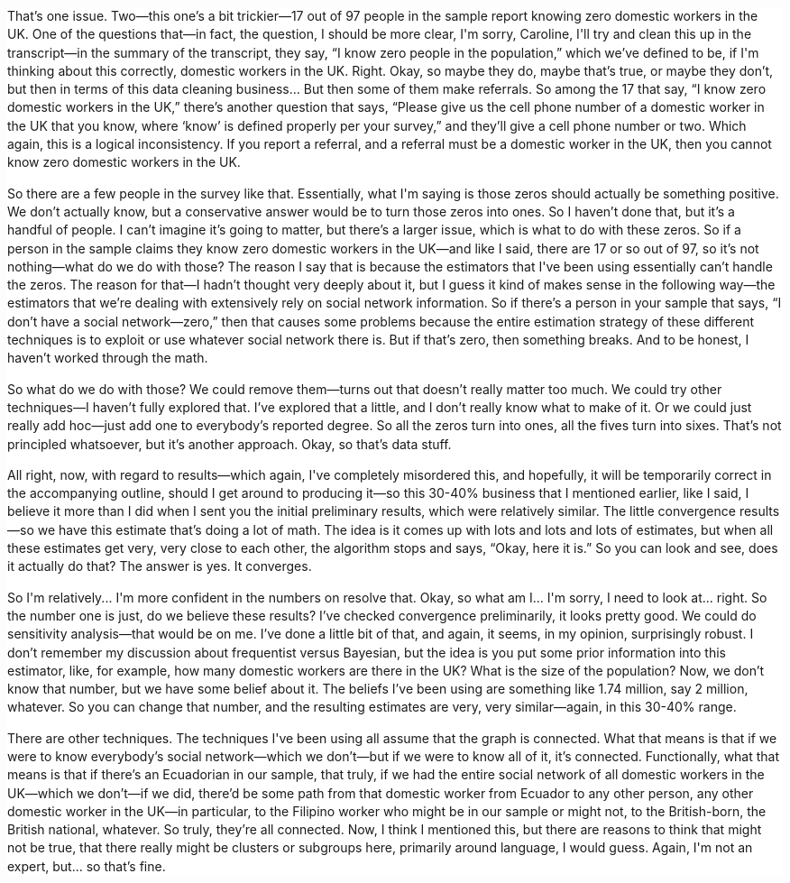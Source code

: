 That’s one issue. Two—this one’s a bit trickier—17 out of 97 people in the sample report knowing zero domestic workers in the UK. One of the questions that—in fact, the question, I should be more clear, I'm sorry, Caroline, I'll try and clean this up in the transcript—in the summary of the transcript, they say, “I know zero people in the population,” which we’ve defined to be, if I'm thinking about this correctly, domestic workers in the UK. Right. Okay, so maybe they do, maybe that’s true, or maybe they don’t, but then in terms of this data cleaning business... But then some of them make referrals. So among the 17 that say, “I know zero domestic workers in the UK,” there’s another question that says, “Please give us the cell phone number of a domestic worker in the UK that you know, where ‘know’ is defined properly per your survey,” and they’ll give a cell phone number or two. Which again, this is a logical inconsistency. If you report a referral, and a referral must be a domestic worker in the UK, then you cannot know zero domestic workers in the UK.

So there are a few people in the survey like that. Essentially, what I'm saying is those zeros should actually be something positive. We don’t actually know, but a conservative answer would be to turn those zeros into ones. So I haven’t done that, but it’s a handful of people. I can’t imagine it’s going to matter, but there’s a larger issue, which is what to do with these zeros. So if a person in the sample claims they know zero domestic workers in the UK—and like I said, there are 17 or so out of 97, so it’s not nothing—what do we do with those? The reason I say that is because the estimators that I've been using essentially can’t handle the zeros. The reason for that—I hadn’t thought very deeply about it, but I guess it kind of makes sense in the following way—the estimators that we’re dealing with extensively rely on social network information. So if there’s a person in your sample that says, “I don’t have a social network—zero,” then that causes some problems because the entire estimation strategy of these different techniques is to exploit or use whatever social network there is. But if that’s zero, then something breaks. And to be honest, I haven’t worked through the math.

So what do we do with those? We could remove them—turns out that doesn’t really matter too much. We could try other techniques—I haven’t fully explored that. I’ve explored that a little, and I don’t really know what to make of it. Or we could just really add hoc—just add one to everybody’s reported degree. So all the zeros turn into ones, all the fives turn into sixes. That’s not principled whatsoever, but it’s another approach. Okay, so that’s data stuff.

All right, now, with regard to results—which again, I've completely misordered this, and hopefully, it will be temporarily correct in the accompanying outline, should I get around to producing it—so this 30-40% business that I mentioned earlier, like I said, I believe it more than I did when I sent you the initial preliminary results, which were relatively similar. The little convergence results—so we have this estimate that’s doing a lot of math. The idea is it comes up with lots and lots and lots of estimates, but when all these estimates get very, very close to each other, the algorithm stops and says, “Okay, here it is.” So you can look and see, does it actually do that? The answer is yes. It converges.

So I'm relatively... I'm more confident in the numbers on resolve that. Okay, so what am I... I'm sorry, I need to look at... right. So the number one is just, do we believe these results? I’ve checked convergence preliminarily, it looks pretty good. We could do sensitivity analysis—that would be on me. I’ve done a little bit of that, and again, it seems, in my opinion, surprisingly robust. I don’t remember my discussion about frequentist versus Bayesian, but the idea is you put some prior information into this estimator, like, for example, how many domestic workers are there in the UK? What is the size of the population? Now, we don’t know that number, but we have some belief about it. The beliefs I’ve been using are something like 1.74 million, say 2 million, whatever. So you can change that number, and the resulting estimates are very, very similar—again, in this 30-40% range.

There are other techniques. The techniques I've been using all assume that the graph is connected. What that means is that if we were to know everybody’s social network—which we don’t—but if we were to know all of it, it’s connected. Functionally, what that means is that if there’s an Ecuadorian in our sample, that truly, if we had the entire social network of all domestic workers in the UK—which we don’t—if we did, there’d be some path from that domestic worker from Ecuador to any other person, any other domestic worker in the UK—in particular, to the Filipino worker who might be in our sample or might not, to the British-born, the British national, whatever. So truly, they’re all connected. Now, I think I mentioned this, but there are reasons to think that might not be true, that there really might be clusters or subgroups here, primarily around language, I would guess. Again, I'm not an expert, but... so that’s fine.
